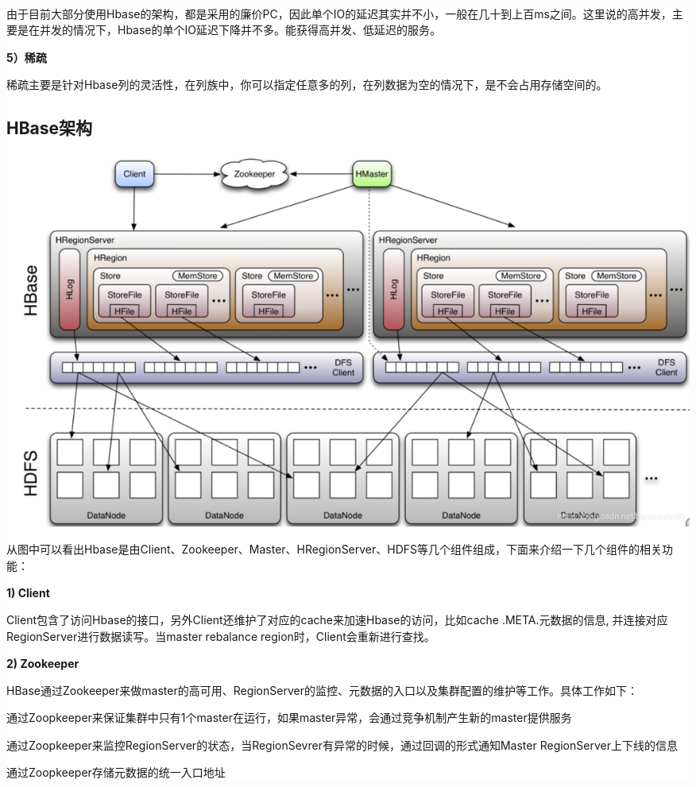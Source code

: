 由于目前大部分使用Hbase的架构，都是采用的廉价PC，因此单个IO的延迟其实并不小，一般在几十到上百ms之间。这里说的高并发，主要是在并发的情况下，Hbase的单个IO延迟下降并不多。能获得高并发、低延迟的服务。

**5）稀疏**

稀疏主要是针对Hbase列的灵活性，在列族中，你可以指定任意多的列，在列数据为空的情况下，是不会占用存储空间的。



## HBase架构



![img](img/hbase2.png)



从图中可以看出Hbase是由Client、Zookeeper、Master、HRegionServer、HDFS等几个组件组成，下面来介绍一下几个组件的相关功能：

**1) Client**

Client包含了访问Hbase的接口，另外Client还维护了对应的cache来加速Hbase的访问，比如cache .META.元数据的信息, 并连接对应RegionServer进行数据读写。当master rebalance region时，Client会重新进行查找。



**2) Zookeeper**

HBase通过Zookeeper来做master的高可用、RegionServer的监控、元数据的入口以及集群配置的维护等工作。具体工作如下：

通过Zoopkeeper来保证集群中只有1个master在运行，如果master异常，会通过竞争机制产生新的master提供服务

通过Zoopkeeper来监控RegionServer的状态，当RegionSevrer有异常的时候，通过回调的形式通知Master RegionServer上下线的信息

通过Zoopkeeper存储元数据的统一入口地址
